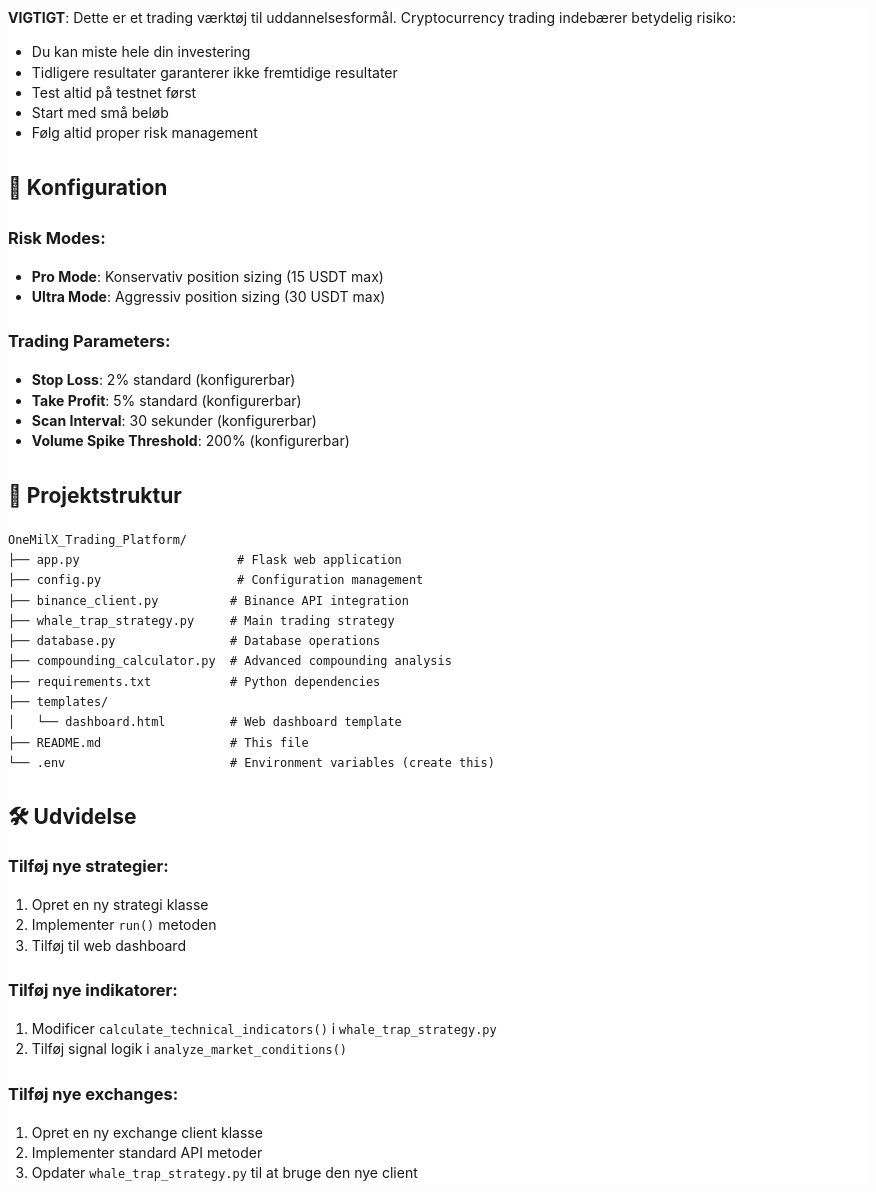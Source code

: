**VIGTIGT**: Dette er et trading værktøj til uddannelsesformål. Cryptocurrency trading indebærer betydelig risiko:

- Du kan miste hele din investering
- Tidligere resultater garanterer ikke fremtidige resultater
- Test altid på testnet først
- Start med små beløb
- Følg altid proper risk management

## 🔧 Konfiguration

### Risk Modes:
- **Pro Mode**: Konservativ position sizing (15 USDT max)
- **Ultra Mode**: Aggressiv position sizing (30 USDT max)

### Trading Parameters:
- **Stop Loss**: 2% standard (konfigurerbar)
- **Take Profit**: 5% standard (konfigurerbar)
- **Scan Interval**: 30 sekunder (konfigurerbar)
- **Volume Spike Threshold**: 200% (konfigurerbar)

## 📁 Projektstruktur

```
OneMilX_Trading_Platform/
├── app.py                      # Flask web application
├── config.py                   # Configuration management
├── binance_client.py          # Binance API integration
├── whale_trap_strategy.py     # Main trading strategy
├── database.py                # Database operations
├── compounding_calculator.py  # Advanced compounding analysis
├── requirements.txt           # Python dependencies
├── templates/
│   └── dashboard.html         # Web dashboard template
├── README.md                  # This file
└── .env                       # Environment variables (create this)
```

## 🛠️ Udvidelse

### Tilføj nye strategier:
1. Opret en ny strategi klasse
2. Implementer `run()` metoden
3. Tilføj til web dashboard

### Tilføj nye indikatorer:
1. Modificer `calculate_technical_indicators()` i `whale_trap_strategy.py`
2. Tilføj signal logik i `analyze_market_conditions()`

### Tilføj nye exchanges:
1. Opret en ny exchange client klasse
2. Implementer standard API metoder
3. Opdater `whale_trap_strategy.py` til at bruge den nye client
